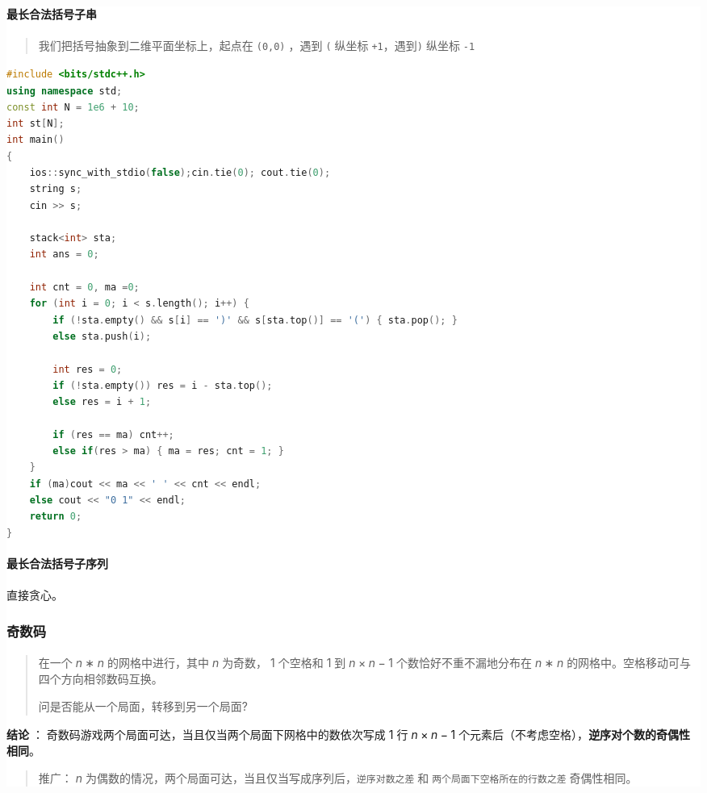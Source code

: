 #### 最长合法括号子串

> 我们把括号抽象到二维平面坐标上，起点在 `(0,0)` ，遇到 `(` 纵坐标 `+1`，遇到`)` 纵坐标 `-1`

```cpp
#include <bits/stdc++.h>
using namespace std;
const int N = 1e6 + 10;
int st[N];
int main()
{
	ios::sync_with_stdio(false);cin.tie(0); cout.tie(0);
	string s;
	cin >> s;
	
	stack<int> sta;
	int ans = 0;
	
	int cnt = 0, ma =0; 
	for (int i = 0; i < s.length(); i++) {
		if (!sta.empty() && s[i] == ')' && s[sta.top()] == '(') { sta.pop(); }
		else sta.push(i);

		int res = 0;
		if (!sta.empty()) res = i - sta.top();
		else res = i + 1;

		if (res == ma) cnt++;
		else if(res > ma) { ma = res; cnt = 1; }
	}
	if (ma)cout << ma << ' ' << cnt << endl;
	else cout << "0 1" << endl;
	return 0;
}
```



#### 最长合法括号子序列

直接贪心。





### 奇数码

> 在一个 $n∗n$ 的网格中进行，其中 $n$ 为奇数， $1$ 个空格和 $1$ 到 $n\times n−1$ 个数恰好不重不漏地分布在 $n∗n$ 的网格中。空格移动可与四个方向相邻数码互换。
>
> 问是否能从一个局面，转移到另一个局面?

**结论** ： 奇数码游戏两个局面可达，当且仅当两个局面下网格中的数依次写成 $1$ 行 $n\times n−1$ 个元素后（不考虑空格），**逆序对个数的奇偶性相同**。

> 推广： $n$ 为偶数的情况，两个局面可达，当且仅当写成序列后，`逆序对数之差` 和 `两个局面下空格所在的行数之差` 奇偶性相同。
